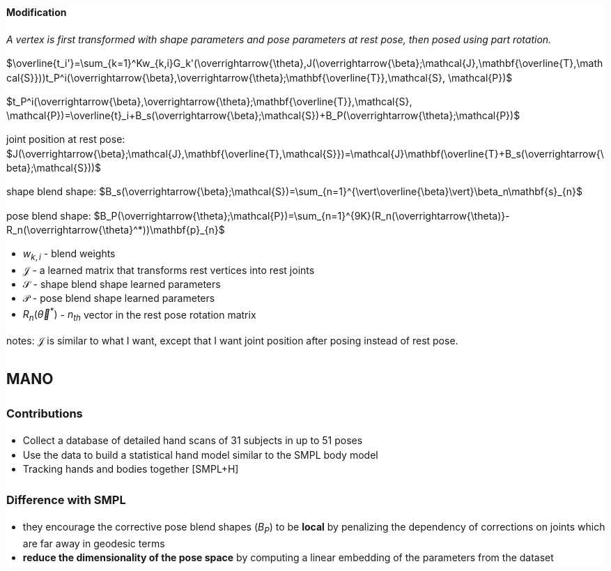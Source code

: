 #### Modification

*A vertex is first transformed with shape parameters and pose parameters at rest pose, then posed using part rotation.*

$\overline{t_i'}=\sum_{k=1}^Kw_{k,i}G_k'(\overrightarrow{\theta},J(\overrightarrow{\beta};\mathcal{J},\mathbf{\overline{T},\mathcal{S}}))t_P^i(\overrightarrow{\beta},\overrightarrow{\theta};\mathbf{\overline{T}},\mathcal{S}, \mathcal{P})$



$t_P^i(\overrightarrow{\beta},\overrightarrow{\theta};\mathbf{\overline{T}},\mathcal{S}, \mathcal{P})=\overline{t}_i+B_s(\overrightarrow{\beta};\mathcal{S})+B_P(\overrightarrow{\theta};\mathcal{P})$

joint position at rest pose: $J(\overrightarrow{\beta};\mathcal{J},\mathbf{\overline{T},\mathcal{S}})=\mathcal{J}\mathbf(\overline{T}+B_s(\overrightarrow{\beta};\mathcal{S}))$

 shape blend shape: $B_s(\overrightarrow{\beta};\mathcal{S})=\sum_{n=1}^{\vert\overline{\beta}\vert}\beta_n\mathbf{s}_{n}$

 pose blend shape: $B_P(\overrightarrow{\theta};\mathcal{P})=\sum_{n=1}^{9K}(R_n(\overrightarrow{\theta)}-R_n(\overrightarrow{\theta}^*))\mathbf{p}_{n}$


- $w_{k,i}$ - blend weights
- $\mathcal{J}$ - a learned matrix that transforms rest vertices into rest joints
- $\mathcal{S}$ - shape blend shape learned parameters
- $\mathcal{P}$ - pose blend shape learned parameters
- $R_n(\overrightarrow{\theta}^*)$ - $n_{th}$ vector in the rest pose rotation matrix

notes: $\mathcal{J}$ is similar to what I want, except that I want joint position after posing instead of rest pose.

## MANO

### Contributions
- Collect a database of detailed hand scans of 31 subjects in up to 51 poses
- Use the data to build a statistical hand model similar to the SMPL body model
- Tracking hands and bodies together [SMPL+H]

### Difference with SMPL
- they encourage the corrective pose blend shapes ($B_P$) to be **local** by penalizing the dependency of corrections on joints which are far away in geodesic terms
- **reduce the dimensionality of the pose space** by computing a linear embedding of the parameters from the dataset



